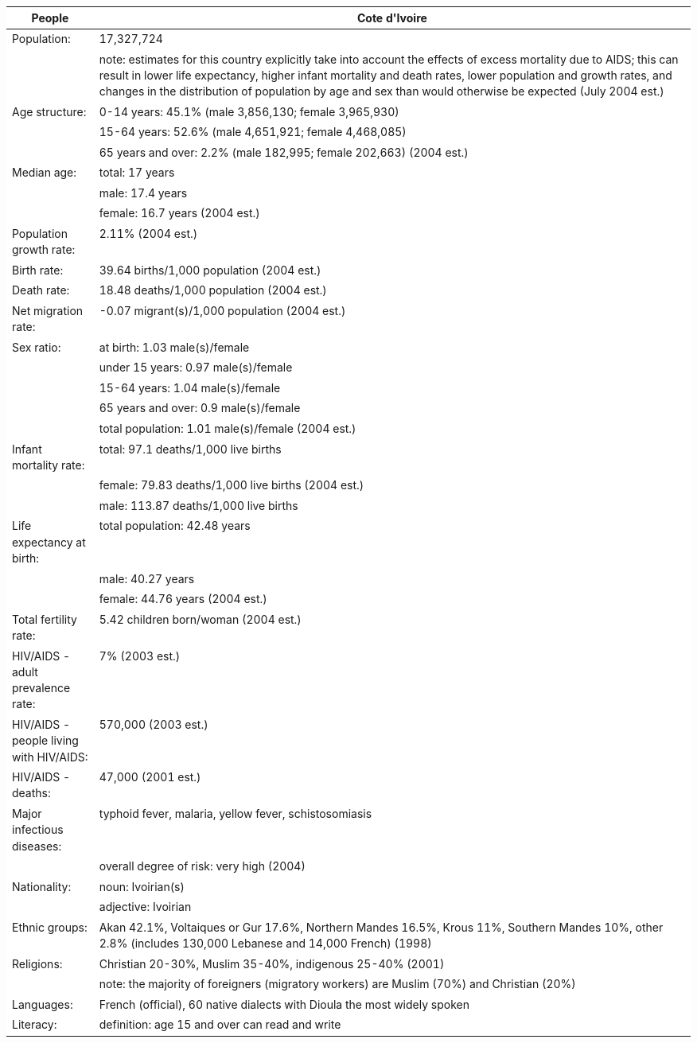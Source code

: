 | People | Cote d'Ivoire |
| --- | --- |
| Population: | 17,327,724 |
| | note: estimates for this country explicitly take into account the effects of excess mortality due to AIDS; this can result in lower life expectancy, higher infant mortality and death rates, lower population and growth rates, and changes in the distribution of population by age and sex than would otherwise be expected (July 2004 est.) |
| Age structure: | 0-14 years: 45.1% (male 3,856,130; female 3,965,930) |
| | 15-64 years: 52.6% (male 4,651,921; female 4,468,085) |
| | 65 years and over: 2.2% (male 182,995; female 202,663) (2004 est.) |
| Median age: | total: 17 years |
| | male: 17.4 years |
| | female: 16.7 years (2004 est.) |
| Population growth rate: | 2.11% (2004 est.) |
| Birth rate: | 39.64 births/1,000 population (2004 est.) |
| Death rate: | 18.48 deaths/1,000 population (2004 est.) |
| Net migration rate: | -0.07 migrant(s)/1,000 population (2004 est.) |
| Sex ratio: | at birth: 1.03 male(s)/female |
| | under 15 years: 0.97 male(s)/female |
| | 15-64 years: 1.04 male(s)/female |
| | 65 years and over: 0.9 male(s)/female |
| | total population: 1.01 male(s)/female (2004 est.) |
| Infant mortality rate: | total: 97.1 deaths/1,000 live births |
| | female: 79.83 deaths/1,000 live births (2004 est.) |
| | male: 113.87 deaths/1,000 live births |
| Life expectancy at birth: | total population: 42.48 years |
| | male: 40.27 years |
| | female: 44.76 years (2004 est.) |
| Total fertility rate: | 5.42 children born/woman (2004 est.) |
| HIV/AIDS - adult prevalence rate: | 7% (2003 est.) |
| HIV/AIDS - people living with HIV/AIDS: | 570,000 (2003 est.) |
| HIV/AIDS - deaths: | 47,000 (2001 est.) |
| Major infectious diseases: | typhoid fever, malaria, yellow fever, schistosomiasis |
| | overall degree of risk: very high (2004) |
| Nationality: | noun: Ivoirian(s) |
| | adjective: Ivoirian |
| Ethnic groups: | Akan 42.1%, Voltaiques or Gur 17.6%, Northern Mandes 16.5%, Krous 11%, Southern Mandes 10%, other 2.8% (includes 130,000 Lebanese and 14,000 French) (1998) |
| Religions: | Christian 20-30%, Muslim 35-40%, indigenous 25-40% (2001) |
| | note: the majority of foreigners (migratory workers) are Muslim (70%) and Christian (20%) |
| Languages: | French (official), 60 native dialects with Dioula the most widely spoken |
| Literacy: | definition: age 15 and over can read and write |